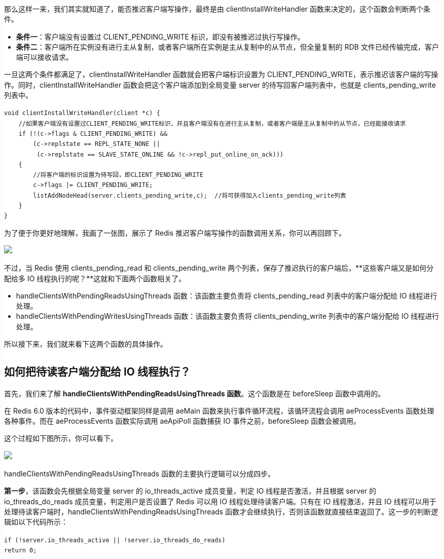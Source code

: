 那么这样一来，我们其实就知道了，能否推迟客户端写操作，最终是由 clientInstallWriteHandler 函数来决定的，这个函数会判断两个条件。

* **条件一**：客户端没有设置过 CLIENT\_PENDING\_WRITE 标识，即没有被推迟过执行写操作。
* **条件二**：客户端所在实例没有进行主从复制，或者客户端所在实例是主从复制中的从节点，但全量复制的 RDB 文件已经传输完成，客户端可以接收请求。

一旦这两个条件都满足了，clientInstallWriteHandler 函数就会把客户端标识设置为 CLIENT\_PENDING\_WRITE，表示推迟该客户端的写操作。同时，clientInstallWriteHandler 函数会把这个客户端添加到全局变量 server 的待写回客户端列表中，也就是 clients\_pending\_write 列表中。

```
void clientInstallWriteHandler(client *c) {
    //如果客户端没有设置过CLIENT_PENDING_WRITE标识，并且客户端没有在进行主从复制，或者客户端是主从复制中的从节点，已经能接收请求
    if (!(c->flags & CLIENT_PENDING_WRITE) &&
        (c->replstate == REPL_STATE_NONE ||
         (c->replstate == SLAVE_STATE_ONLINE && !c->repl_put_online_on_ack)))
    {
        //将客户端的标识设置为待写回，即CLIENT_PENDING_WRITE
        c->flags |= CLIENT_PENDING_WRITE;
        listAddNodeHead(server.clients_pending_write,c);  //将可获得加入clients_pending_write列表
    }
}

```

为了便于你更好地理解，我画了一张图，展示了 Redis 推迟客户端写操作的函数调用关系，你可以再回顾下。

![](assets/672977e056fba83aba183f82600c6d50-20221013235247-12nf9oj.jpg)

不过，当 Redis 使用 clients\_pending\_read 和 clients\_pending\_write 两个列表，保存了推迟执行的客户端后，**这些客户端又是如何分配给多 IO 线程执行的呢？**这就和下面两个函数相关了。

* handleClientsWithPendingReadsUsingThreads 函数：该函数主要负责将 clients\_pending\_read 列表中的客户端分配给 IO 线程进行处理。
* handleClientsWithPendingWritesUsingThreads 函数：该函数主要负责将 clients\_pending\_write 列表中的客户端分配给 IO 线程进行处理。

所以接下来，我们就来看下这两个函数的具体操作。

## 如何把待读客户端分配给 IO 线程执行？

首先，我们来了解 **handleClientsWithPendingReadsUsingThreads 函数**。这个函数是在 beforeSleep 函数中调用的。

在 Redis 6.0 版本的代码中，事件驱动框架同样是调用 aeMain 函数来执行事件循环流程，该循环流程会调用 aeProcessEvents 函数处理各种事件。而在 aeProcessEvents 函数实际调用 aeApiPoll 函数捕获 IO 事件之前，beforeSleep 函数会被调用。

这个过程如下图所示，你可以看下。

![](assets/b823cf93b7dcyy10069136c4a5c78787-20221013235247-t0f36h0.jpg)

handleClientsWithPendingReadsUsingThreads 函数的主要执行逻辑可以分成四步。

**第一步**，该函数会先根据全局变量 server 的 io\_threads\_active 成员变量，判定 IO 线程是否激活，并且根据 server 的 io\_threads\_do\_reads 成员变量，判定用户是否设置了 Redis 可以用 IO 线程处理待读客户端。只有在 IO 线程激活，并且 IO 线程可以用于处理待读客户端时，handleClientsWithPendingReadsUsingThreads 函数才会继续执行，否则该函数就直接结束返回了。这一步的判断逻辑如以下代码所示：

```
if (!server.io_threads_active || !server.io_threads_do_reads) 
return 0;

```
